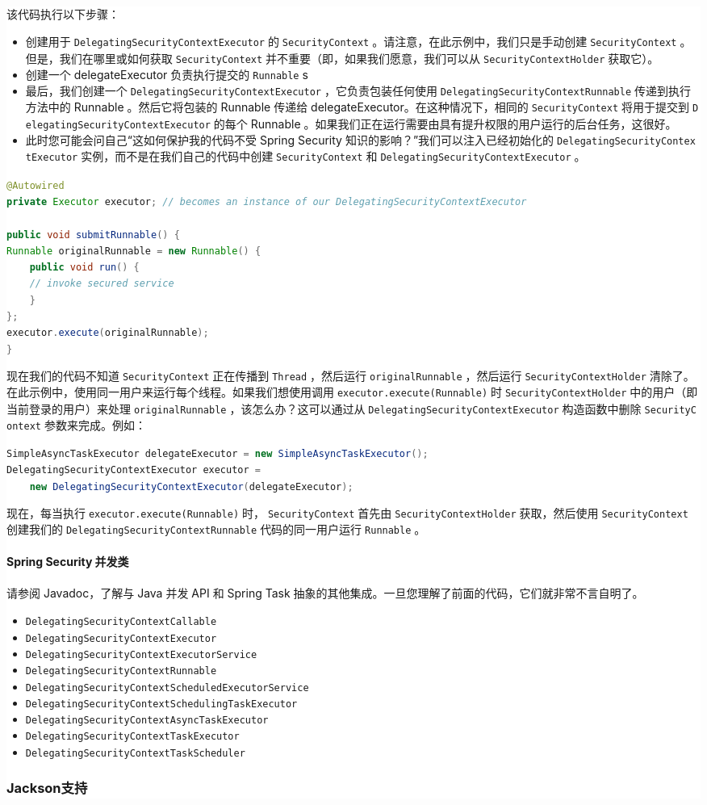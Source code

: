 该代码执行以下步骤：

- 创建用于 `DelegatingSecurityContextExecutor` 的 `SecurityContext` 。请注意，在此示例中，我们只是手动创建 `SecurityContext` 。但是，我们在哪里或如何获取 `SecurityContext` 并不重要（即，如果我们愿意，我们可以从 `SecurityContextHolder` 获取它）。
- 创建一个 delegateExecutor 负责执行提交的 `Runnable` s
- 最后，我们创建一个 `DelegatingSecurityContextExecutor` ，它负责包装任何使用 `DelegatingSecurityContextRunnable` 传递到执行方法中的 Runnable 。然后它将包装的 Runnable 传递给 delegateExecutor。在这种情况下，相同的 `SecurityContext` 将用于提交到 `DelegatingSecurityContextExecutor` 的每个 Runnable 。如果我们正在运行需要由具有提升权限的用户运行的后台任务，这很好。
- 此时您可能会问自己“这如何保护我的代码不受 Spring Security 知识的影响？”我们可以注入已经初始化的 `DelegatingSecurityContextExecutor` 实例，而不是在我们自己的代码中创建 `SecurityContext` 和 `DelegatingSecurityContextExecutor` 。

```java
@Autowired
private Executor executor; // becomes an instance of our DelegatingSecurityContextExecutor

public void submitRunnable() {
Runnable originalRunnable = new Runnable() {
	public void run() {
	// invoke secured service
	}
};
executor.execute(originalRunnable);
}
```

现在我们的代码不知道 `SecurityContext` 正在传播到 `Thread` ，然后运行  `originalRunnable` ，然后运行  `SecurityContextHolder` 清除了。在此示例中，使用同一用户来运行每个线程。如果我们想使用调用 `executor.execute(Runnable)` 时 `SecurityContextHolder` 中的用户（即当前登录的用户）来处理 `originalRunnable` ，该怎么办？这可以通过从 `DelegatingSecurityContextExecutor` 构造函数中删除 `SecurityContext` 参数来完成。例如：

```java
SimpleAsyncTaskExecutor delegateExecutor = new SimpleAsyncTaskExecutor();
DelegatingSecurityContextExecutor executor =
	new DelegatingSecurityContextExecutor(delegateExecutor);
```

现在，每当执行 `executor.execute(Runnable)` 时， `SecurityContext` 首先由 `SecurityContextHolder` 获取，然后使用 `SecurityContext` 创建我们的 `DelegatingSecurityContextRunnable` 代码的同一用户运行 `Runnable` 。

#### Spring Security 并发类

请参阅 Javadoc，了解与 Java 并发 API 和 Spring Task 抽象的其他集成。一旦您理解了前面的代码，它们就非常不言自明了。

- `DelegatingSecurityContextCallable`
- `DelegatingSecurityContextExecutor`
- `DelegatingSecurityContextExecutorService`
- `DelegatingSecurityContextRunnable`
- `DelegatingSecurityContextScheduledExecutorService`
- `DelegatingSecurityContextSchedulingTaskExecutor`
- `DelegatingSecurityContextAsyncTaskExecutor`
- `DelegatingSecurityContextTaskExecutor`
- `DelegatingSecurityContextTaskScheduler`

### Jackson支持
